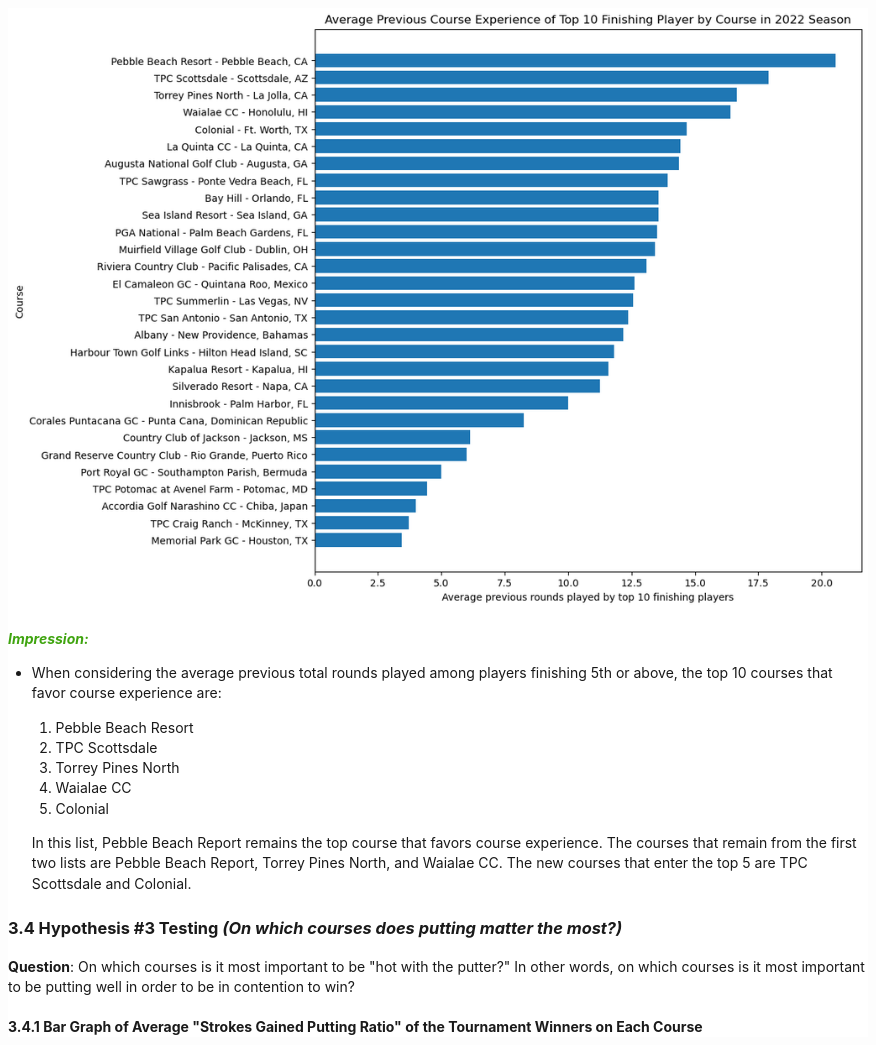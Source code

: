 ![Average_Experience_Top10](/PGA_Tour_Exploratory_Data_Analysis/PGA_EDA_Figures/Average_Experience_Top10.png)

***<span style="color:#3FA40F"> Impression: </span>***

- When considering the average previous total rounds played among players finishing 5th or above, the top 10 courses that favor course experience are:
    1. Pebble Beach Resort
    2. TPC Scottsdale
    3. Torrey Pines North
    4. Waialae CC
    5. Colonial
    
    In this list, Pebble Beach Report remains the top course that favors course experience. The courses that remain from the first two lists are Pebble Beach Report, Torrey Pines North, and Waialae CC. The new courses that enter the top 5 are TPC Scottsdale and Colonial.

### 3.4 Hypothesis #3 Testing *(On which courses does putting matter the most?)*

**Question**: On which courses is it most important to be "hot with the putter?" In other words, on which courses is it most important to be putting well in order to be in contention to win?

#### 3.4.1 Bar Graph of Average "Strokes Gained Putting Ratio" of the Tournament Winners on Each Course
